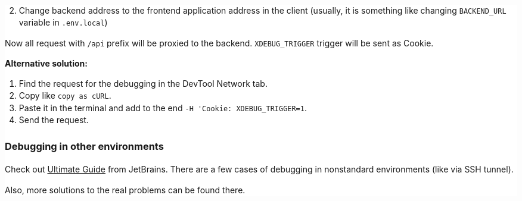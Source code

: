 2. Change backend address to the frontend application address in the client (usually, it is something like changing `BACKEND_URL` variable in `.env.local`)

Now all request with `/api` prefix will be proxied to the backend. `XDEBUG_TRIGGER` trigger will be sent as Cookie.

**Alternative solution:**

1. Find the request for the debugging in the DevTool Network tab.
2. Copy like `copy as cURL`.
3. Paste it in the terminal and add to the end `-H 'Cookie: XDEBUG_TRIGGER=1`.
4. Send the request.

### Debugging in other environments

Check out [Ultimate Guide](https://www.jetbrains.com/help/phpstorm/debugging-with-phpstorm-ultimate-guide.html) from JetBrains. There are a few cases of debugging in nonstandard environments (like via SSH tunnel).

Also, more solutions to the real problems can be found there.
